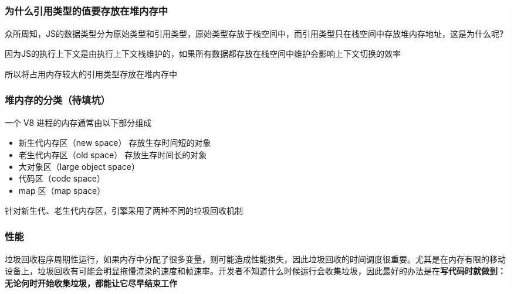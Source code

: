 ### 为什么引用类型的值要存放在堆内存中

众所周知，JS的数据类型分为原始类型和引用类型，原始类型存放于栈空间中，而引用类型只在栈空间中存放堆内存地址，这是为什么呢?

因为JS的执行上下文是由执行上下文栈维护的，如果所有数据都存放在栈空间中维护会影响上下文切换的效率

所以将占用内存较大的引用类型存放在堆内存中

### 堆内存的分类（待填坑）

一个 V8 进程的内存通常由以下部分组成

- 新生代内存区（new space） 存放生存时间短的对象
- 老生代内存区（old space） 存放生存时间长的对象
- 大对象区（large object space）
- 代码区（code space）
- map 区（map space）

针对新生代、老生代内存区，引擎采用了两种不同的垃圾回收机制



### 性能

垃圾回收程序周期性运行，如果内存中分配了很多变量，则可能造成性能损失，因此垃圾回收的时间调度很重要。尤其是在内存有限的移动设备上，垃圾回收有可能会明显拖慢渲染的速度和帧速率。开发者不知道什么时候运行会收集垃圾，因此最好的办法是在**写代码时就做到：无论何时开始收集垃圾，都能让它尽早结束工作**